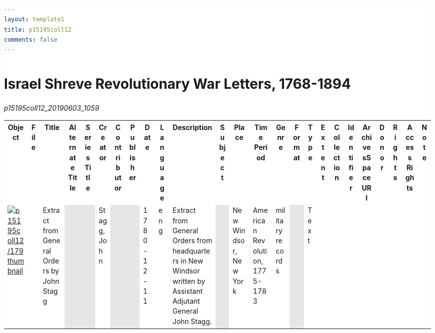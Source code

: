 ```yaml
---
layout: template1
title: p15195coll12
comments: false
---
```


# Israel Shreve Revolutionary War Letters, 1768-1894
_p15195coll12_20190603_1059_

<table>
  <tr>
    <th>Object</th>
    <th>File</th>
    <th>Title</th>
    <th>Alternate Title</th>
    <th>Series Title</th>
    <th>Creator</th>
    <th>Contributor</th>
    <th>Publisher</th>
    <th>Date</th>
    <th>Language</th>
    <th>Description</th>
    <th>Subject</th>
    <th>Place</th>
    <th>Time Period</th>
    <th>Genre</th>
    <th>Format</th>
    <th>Type</th>
    <th>Extent</th>
    <th>Collection</th>
    <th>Identifier</th>
    <th>ArchivesSpace URI</th>
    <th>Donor</th>
    <th>Rights</th>
    <th>Access Rights</th>
    <th>Note</th>
  </tr>
  <tr>
    <td>
      <a href="http://digital.lib.uh.edu/collection/p15195coll12/item/179">
        <img src="http://digital.lib.uh.edu/contentdm/image/thumbnail/p15195coll12/179" alt="p15195coll12/179 thumbnail"/>
      </a>
    </td>
    <td></td>
    <td>Extract from General Orders by John Stagg</td>
    <td style="background-color: #e6e6e6"/>
    <td style="background-color: #e6e6e6"/>
    <td>Stagg, John</td>
    <td style="background-color: #e6e6e6"/>
    <td style="background-color: #e6e6e6"/>
    <td>1780-12-11</td>
    <td>eng</td>
    <td>Extract from General Orders from headquarters in New Windsor written by Assistant Adjutant General John Stagg.</td>
    <td style="background-color: #e6e6e6"/>
    <td>New Windsor, New York</td>
    <td>American Revolution, 1775-1783</td>
    <td>military records</td>
    <td style="background-color: #e6e6e6"/>
    <td>Text</td>